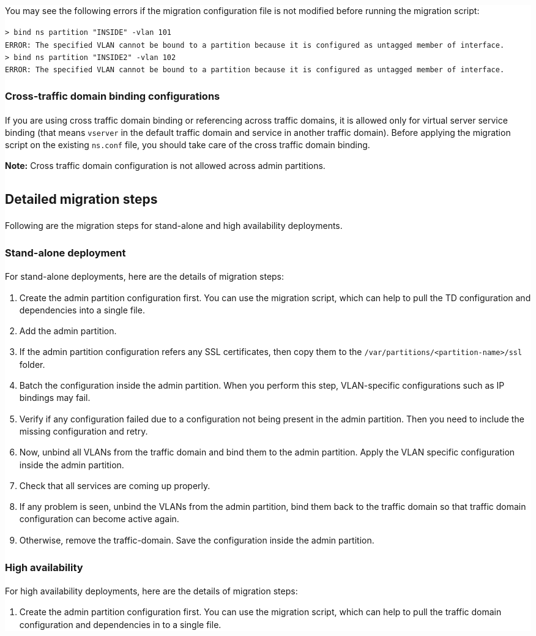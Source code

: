 

You may see the following errors if the migration configuration file is not modified before running the migration script:


    > bind ns partition "INSIDE" -vlan 101
    ERROR: The specified VLAN cannot be bound to a partition because it is configured as untagged member of interface.
    > bind ns partition "INSIDE2" -vlan 102
    ERROR: The specified VLAN cannot be bound to a partition because it is configured as untagged member of interface.


### Cross-traffic domain binding configurations

If you are using cross traffic domain binding or referencing across traffic domains, it is allowed only for virtual server service binding (that means `vserver` in the default traffic domain and service in another traffic domain). Before applying the migration script on the existing `ns.conf` file, you should take care of the cross traffic domain binding.

**Note:** Cross traffic domain configuration is not allowed across admin partitions. 

## Detailed migration steps 

Following are the migration steps for stand-alone and high availability deployments.

### Stand-alone deployment

For stand-alone deployments, here are the details of migration steps:

1. Create the admin partition configuration first. You can use the migration script, which can help to pull the TD configuration and dependencies into a single file.

1. Add the admin partition. 
1. If the admin partition configuration refers any SSL certificates, then copy them to the `/var/partitions/<partition-name>/ssl` folder.
1. Batch the configuration inside the admin partition. When you perform this step, VLAN-specific configurations such as IP bindings may fail.
1. Verify if any configuration failed due to a configuration not being present in the admin partition. Then you need to include the missing configuration and retry.
1. Now, unbind all VLANs from the traffic domain and bind them to the admin partition. Apply the VLAN specific configuration inside the admin partition.

1. Check that all services are coming up properly. 

1. If any problem is seen, unbind the VLANs from the admin partition, bind them back to the traffic domain so that traffic domain configuration can become active again.

1. Otherwise, remove the traffic-domain. Save the configuration inside the admin partition.

### High availability

For high availability deployments, here are the details of migration steps:

1. Create the admin partition configuration first. You can use the migration script, which can help to pull the traffic domain configuration and dependencies in to a single file.
